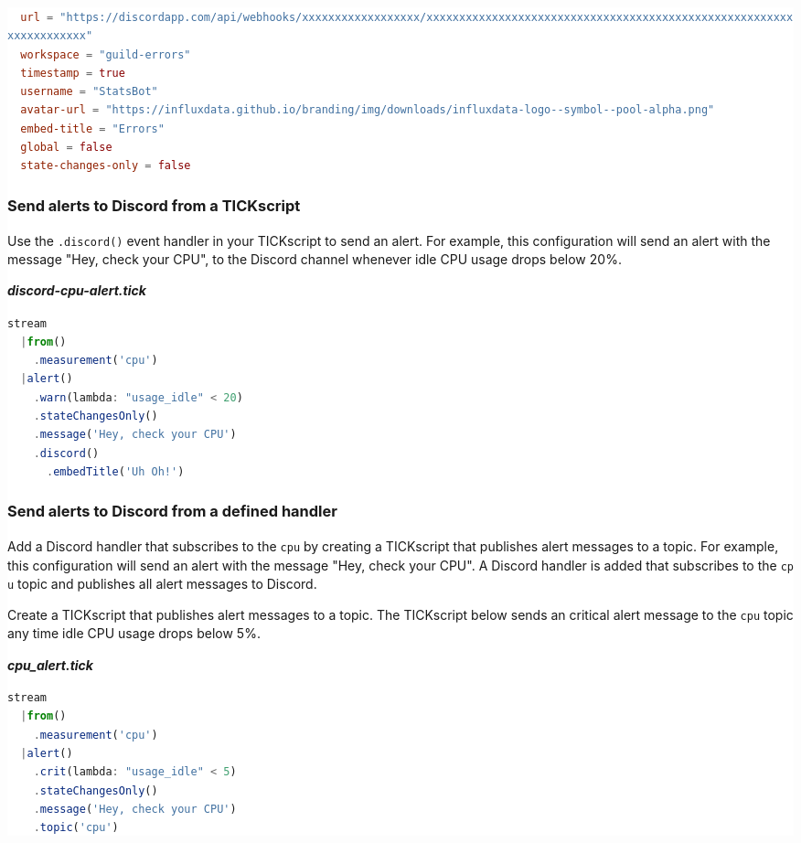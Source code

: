 ```toml
  url = "https://discordapp.com/api/webhooks/xxxxxxxxxxxxxxxxxx/xxxxxxxxxxxxxxxxxxxxxxxxxxxxxxxxxxxxxxxxxxxxxxxxxxxxxxxxxxxxxxxxxxxx"
  workspace = "guild-errors"
  timestamp = true
  username = "StatsBot"
  avatar-url = "https://influxdata.github.io/branding/img/downloads/influxdata-logo--symbol--pool-alpha.png"
  embed-title = "Errors"
  global = false
  state-changes-only = false
```

### Send alerts to Discord from a TICKscript
Use the `.discord()` event handler in your TICKscript to send an alert.
For example, this configuration will send an alert with the message
"Hey, check your CPU", to the Discord channel whenever idle CPU usage
drops below 20%.

_**discord-cpu-alert.tick**_  
```js
stream
  |from()
    .measurement('cpu')
  |alert()
    .warn(lambda: "usage_idle" < 20)
    .stateChangesOnly()
    .message('Hey, check your CPU')
    .discord()   
      .embedTitle('Uh Oh!')  
```

### Send alerts to Discord from a defined handler

Add a Discord handler that subscribes to the `cpu` by creating a TICKscript that publishes alert messages to a topic.
For example, this configuration will send an alert with the message "Hey, check your CPU".
A Discord handler is added that subscribes to the `cpu` topic and publishes all
alert messages to Discord.

Create a TICKscript that publishes alert messages to a topic.
The TICKscript below sends an critical alert message to the `cpu` topic any time
idle CPU usage drops below 5%.

_**cpu\_alert.tick**_
```js
stream
  |from()
    .measurement('cpu')
  |alert()
    .crit(lambda: "usage_idle" < 5)
    .stateChangesOnly()
    .message('Hey, check your CPU')
    .topic('cpu')
```
